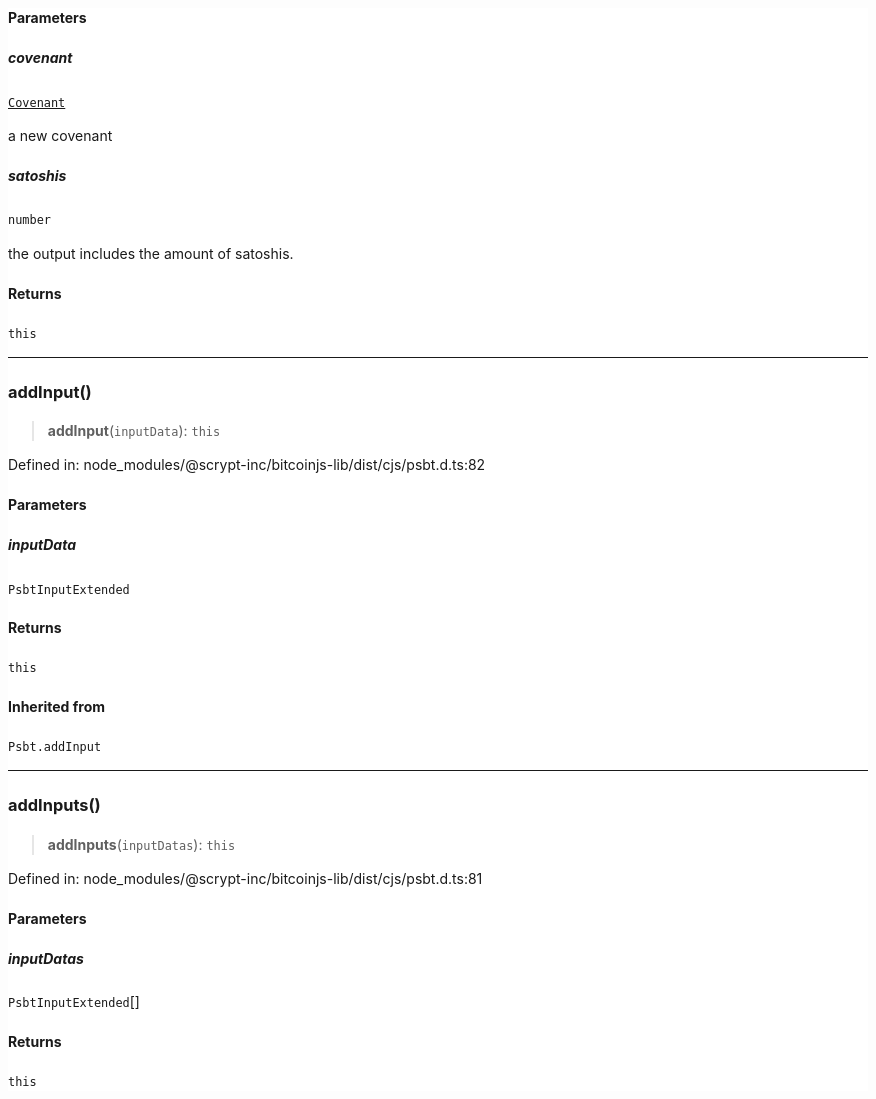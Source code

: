 #### Parameters

##### covenant

[`Covenant`](../classes/Covenant.md)

a new covenant

##### satoshis

`number`

the output includes the amount of satoshis.

#### Returns

`this`

***

### addInput()

> **addInput**(`inputData`): `this`

Defined in: node\_modules/@scrypt-inc/bitcoinjs-lib/dist/cjs/psbt.d.ts:82

#### Parameters

##### inputData

`PsbtInputExtended`

#### Returns

`this`

#### Inherited from

`Psbt.addInput`

***

### addInputs()

> **addInputs**(`inputDatas`): `this`

Defined in: node\_modules/@scrypt-inc/bitcoinjs-lib/dist/cjs/psbt.d.ts:81

#### Parameters

##### inputDatas

`PsbtInputExtended`[]

#### Returns

`this`
